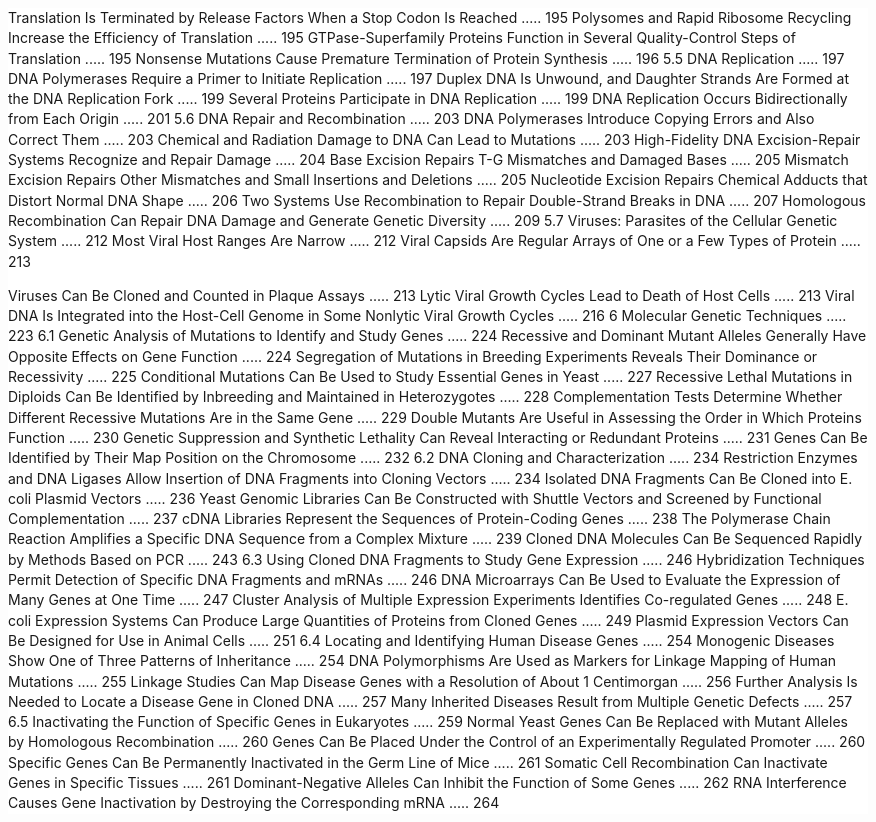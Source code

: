 Translation Is Terminated by Release Factors When a Stop Codon Is Reached ..... 195
Polysomes and Rapid Ribosome Recycling Increase the Efficiency of Translation ..... 195
GTPase-Superfamily Proteins Function in Several Quality-Control Steps of Translation ..... 195
Nonsense Mutations Cause Premature Termination of Protein Synthesis ..... 196
5.5 DNA Replication ..... 197
DNA Polymerases Require a Primer to Initiate Replication ..... 197
Duplex DNA Is Unwound, and Daughter Strands Are Formed at the DNA Replication Fork ..... 199
Several Proteins Participate in DNA Replication ..... 199
DNA Replication Occurs Bidirectionally from Each Origin ..... 201
5.6 DNA Repair and Recombination ..... 203
DNA Polymerases Introduce Copying Errors and Also Correct Them ..... 203
Chemical and Radiation Damage to DNA Can Lead to Mutations ..... 203
High-Fidelity DNA Excision-Repair Systems Recognize and Repair Damage ..... 204
Base Excision Repairs T-G Mismatches and Damaged Bases ..... 205
Mismatch Excision Repairs Other Mismatches and Small Insertions and Deletions ..... 205
Nucleotide Excision Repairs Chemical Adducts that Distort Normal DNA Shape ..... 206
Two Systems Use Recombination to Repair Double-Strand Breaks in DNA ..... 207
Homologous Recombination Can Repair DNA Damage and Generate Genetic Diversity ..... 209
5.7 Viruses: Parasites of the Cellular Genetic System ..... 212
Most Viral Host Ranges Are Narrow ..... 212
Viral Capsids Are Regular Arrays of One or a Few Types of Protein ..... 213

Viruses Can Be Cloned and Counted in Plaque Assays ..... 213
Lytic Viral Growth Cycles Lead to Death of Host Cells ..... 213
Viral DNA Is Integrated into the Host-Cell Genome in Some Nonlytic Viral Growth Cycles ..... 216
6 Molecular Genetic Techniques ..... 223
6.1 Genetic Analysis of Mutations to Identify and Study Genes ..... 224
Recessive and Dominant Mutant Alleles Generally Have Opposite Effects on Gene Function ..... 224
Segregation of Mutations in Breeding Experiments Reveals Their Dominance or Recessivity ..... 225
Conditional Mutations Can Be Used to Study Essential Genes in Yeast ..... 227
Recessive Lethal Mutations in Diploids Can Be Identified by Inbreeding and Maintained in Heterozygotes ..... 228
Complementation Tests Determine Whether Different Recessive Mutations Are in the Same Gene ..... 229
Double Mutants Are Useful in Assessing the Order in Which Proteins Function ..... 230
Genetic Suppression and Synthetic Lethality Can Reveal Interacting or Redundant Proteins ..... 231
Genes Can Be Identified by Their Map Position on the Chromosome ..... 232
6.2 DNA Cloning and Characterization ..... 234
Restriction Enzymes and DNA Ligases Allow Insertion of DNA Fragments into Cloning Vectors ..... 234
Isolated DNA Fragments Can Be Cloned into E. coli Plasmid Vectors ..... 236
Yeast Genomic Libraries Can Be Constructed with Shuttle Vectors and Screened by Functional Complementation ..... 237
cDNA Libraries Represent the Sequences of Protein-Coding Genes ..... 238
The Polymerase Chain Reaction Amplifies a Specific DNA Sequence from a Complex Mixture ..... 239
Cloned DNA Molecules Can Be Sequenced Rapidly by Methods Based on PCR ..... 243
6.3 Using Cloned DNA Fragments to Study Gene Expression ..... 246
Hybridization Techniques Permit Detection of Specific DNA Fragments and mRNAs ..... 246
DNA Microarrays Can Be Used to Evaluate the Expression of Many Genes at One Time ..... 247
Cluster Analysis of Multiple Expression Experiments Identifies Co-regulated Genes ..... 248
E. coli Expression Systems Can Produce Large Quantities of Proteins from Cloned Genes ..... 249
Plasmid Expression Vectors Can Be Designed for Use in Animal Cells ..... 251
6.4 Locating and Identifying Human Disease Genes ..... 254
Monogenic Diseases Show One of Three Patterns of Inheritance ..... 254
DNA Polymorphisms Are Used as Markers for Linkage Mapping of Human Mutations ..... 255
Linkage Studies Can Map Disease Genes with a Resolution of About 1 Centimorgan ..... 256
Further Analysis Is Needed to Locate a Disease Gene in Cloned DNA ..... 257
Many Inherited Diseases Result from Multiple Genetic Defects ..... 257
6.5 Inactivating the Function of Specific Genes in Eukaryotes ..... 259
Normal Yeast Genes Can Be Replaced with Mutant Alleles by Homologous Recombination ..... 260
Genes Can Be Placed Under the Control of an Experimentally Regulated Promoter ..... 260
Specific Genes Can Be Permanently Inactivated in the Germ Line of Mice ..... 261
Somatic Cell Recombination Can Inactivate Genes in Specific Tissues ..... 261
Dominant-Negative Alleles Can Inhibit the Function of Some Genes ..... 262
RNA Interference Causes Gene Inactivation by Destroying the Corresponding mRNA ..... 264